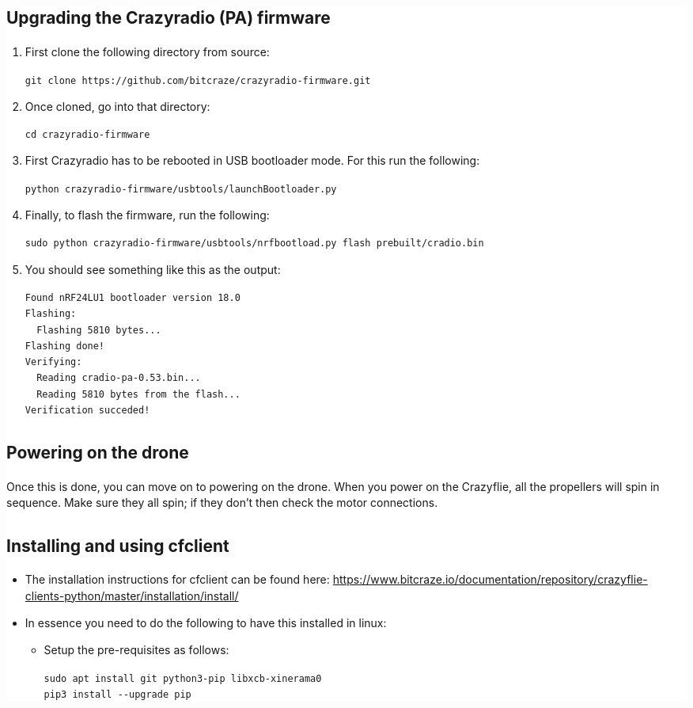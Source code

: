 ## Upgrading the Crazyradio (PA) firmware

1. First clone the following directory from source: 

   ```
   git clone https://github.com/bitcraze/crazyradio-firmware.git
   ```

2. Once cloned, go into that directory: 

   ```
   cd crazyradio-firmware
   ```

3. First Crazyradio has to be rebooted in USB bootloader mode. For this run the following: 

   ```
   python crazyradio-firmware/usbtools/launchBootloader.py
   ```

4. Finally, to flash the firmware, run the following:

   ```
   sudo python crazyradio-firmware/usbtools/nrfbootload.py flash prebuilt/cradio.bin
   ```

5. You should see something like this as the output: 

   ```
   Found nRF24LU1 bootloader version 18.0
   Flashing:
     Flashing 5810 bytes...
   Flashing done!
   Verifying:
     Reading cradio-pa-0.53.bin...
     Reading 5810 bytes from the flash...
   Verification succeded!
   ```

## Powering on the drone

Once this is done, you can move on to powering on the drone. When you power on the Crazyflie, all the propellers will spin in sequence. Make sure they all spin; if they don’t then check the motor connections.

## Installing and using cfclient

* The installation instructions for cfclient can be found here: https://www.bitcraze.io/documentation/repository/crazyflie-clients-python/master/installation/install/

* In essence you need to do the following to have this installed in linux: 

  * Setup the pre-requisites as follows:

    ```
    sudo apt install git python3-pip libxcb-xinerama0
    pip3 install --upgrade pip
    ```

